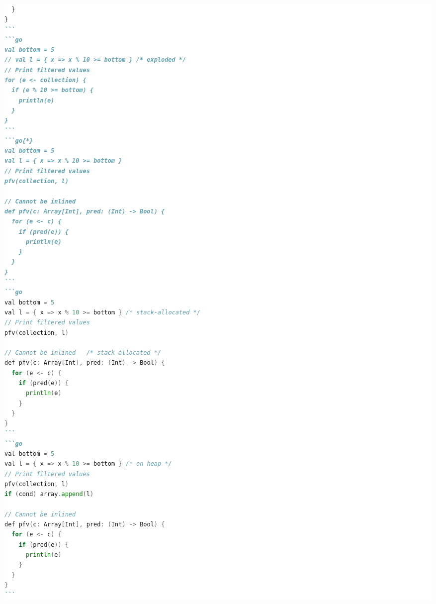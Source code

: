 ````md magic-move
  }
}
```
```go
val bottom = 5
// val l = { x => x % 10 >= bottom } /* exploded */
// Print filtered values
for (e <- collection) {
  if (e % 10 >= bottom) {
    println(e)
  }
}
```
```go{*}
val bottom = 5
val l = { x => x % 10 >= bottom }
// Print filtered values
pfv(collection, l)

// Cannot be inlined
def pfv(c: Array[Int], pred: (Int) -> Bool) {
  for (e <- c) {
    if (pred(e)) {
      println(e)
    }
  }
}
```
```go
val bottom = 5
val l = { x => x % 10 >= bottom } /* stack-allocated */
// Print filtered values
pfv(collection, l)

// Cannot be inlined   /* stack-allocated */
def pfv(c: Array[Int], pred: (Int) -> Bool) {
  for (e <- c) {
    if (pred(e)) {
      println(e)
    }
  }
}
```
```go
val bottom = 5
val l = { x => x % 10 >= bottom } /* on heap */
// Print filtered values
pfv(collection, l)
if (cond) array.append(l)

// Cannot be inlined
def pfv(c: Array[Int], pred: (Int) -> Bool) {
  for (e <- c) {
    if (pred(e)) {
      println(e)
    }
  }
}
```
````

